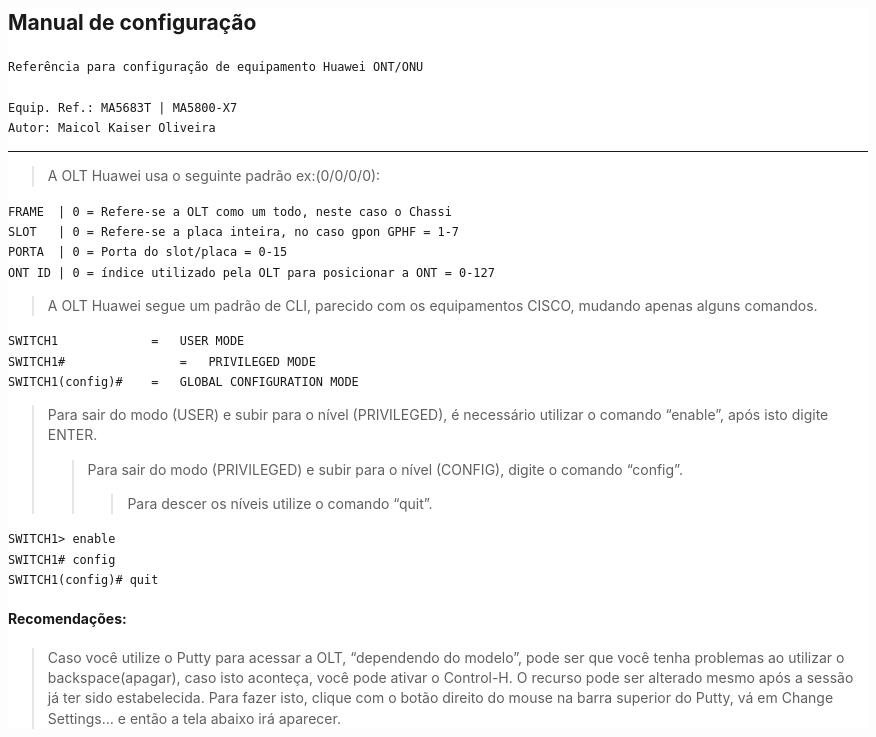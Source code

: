 ## Manual de configuração 

    Referência para configuração de equipamento Huawei ONT/ONU    
    
    Equip. Ref.: MA5683T | MA5800-X7
    Autor: Maicol Kaiser Oliveira

___

> A OLT Huawei usa o seguinte padrão ex:(0/0/0/0):

    FRAME  | 0 = Refere-se a OLT como um todo, neste caso o Chassi 
	SLOT   | 0 = Refere-se a placa inteira, no caso gpon GPHF = 1-7
	PORTA  | 0 = Porta do slot/placa = 0-15
	ONT ID | 0 = índice utilizado pela OLT para posicionar a ONT = 0-127

> A OLT Huawei segue um padrão de CLI, parecido com os equipamentos CISCO, mudando apenas alguns comandos.

    SWITCH1		        =	USER MODE
    SWITCH1#                =	PRIVILEGED MODE
    SWITCH1(config)#	=	GLOBAL CONFIGURATION MODE

>Para sair do modo (USER) e subir para o nível (PRIVILEGED), é necessário utilizar o comando “enable”, após isto digite 
ENTER.
>>Para sair do modo (PRIVILEGED) e subir para o nível (CONFIG), digite o comando “config”.
>>>Para descer os níveis utilize o comando “quit”.
```shell script
SWITCH1> enable
SWITCH1# config
SWITCH1(config)# quit
```

#### Recomendações:

> Caso você utilize o Putty para acessar a OLT, “dependendo do modelo”, pode ser que você tenha problemas ao utilizar o 
backspace(apagar), caso isto aconteça, você pode ativar o Control-H.
O recurso pode ser alterado mesmo após a sessão já ter sido estabelecida. Para fazer isto, clique com o botão direito 
do mouse na barra superior do Putty, vá em Change Settings… e então a tela abaixo irá aparecer.
